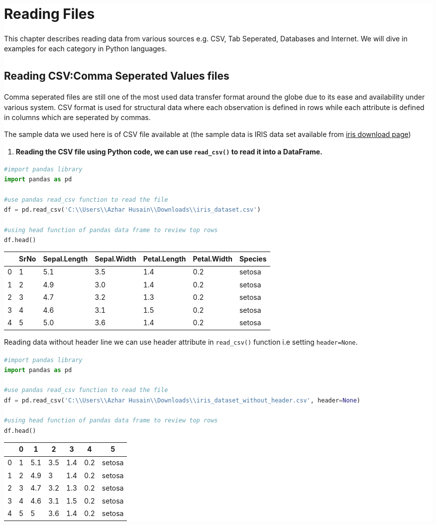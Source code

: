 # Reading Files

This chapter describes reading data from various sources e.g. CSV, Tab Seperated, Databases and Internet. We will dive in examples for each category in Python languages.

## Reading CSV:Comma Seperated Values files

Comma seperated files are still one of the most used data transfer format around the globe due to its ease and availability under various system. CSV format is used for structural data where each observation is defined in rows while each attribute is defined in columns which are seperated by commas.

The sample data we used here is of CSV file available at (the sample data is IRIS data set available from [iris download page](https://osdn.net/projects/sfnet_irisdss/downloads/IRIS.csv/))


1. **Reading the CSV file using Python code, we can use `read_csv()` to read it into a DataFrame.**


```python
#import pandas library
import pandas as pd

#use pandas read_csv function to read the file
df = pd.read_csv('C:\\Users\\Azhar Husain\\Downloads\\iris_dataset.csv')

#using head function of pandas data frame to review top rows
df.head()
```

||SrNo|Sepal.Length|Sepal.Width|Petal.Length|Petal.Width|Species|
|---|---|------------|-----------|------------|-----------|-------|
|0|	1|	5.1|	3.5|	1.4|	0.2|	setosa|
|1|	2|	4.9|	3.0|	1.4|	0.2|	setosa|
|2|	3|	4.7|	3.2|	1.3|	0.2|	setosa|
|3|	4|	4.6|	3.1|	1.5|	0.2|	setosa|
|4|	5|	5.0|	3.6|	1.4|	0.2|	setosa|


Reading data without header line we can use header attribute in `read_csv()` function i.e setting `header=None`.

```python
#import pandas library
import pandas as pd

#use pandas read_csv function to read the file
df = pd.read_csv('C:\\Users\\Azhar Husain\\Downloads\\iris_dataset_without_header.csv', header=None)

#using head function of pandas data frame to review top rows
df.head()
```
||0|1|2|3|4|5|
|---|---|---|---|---|---|---|
|0|1|5.1|3.5|1.4|0.2|setosa|
|1|2|4.9|3|1.4|0.2|setosa|
|2|3|4.7|3.2|1.3|0.2|setosa|
|3|4|4.6|3.1|1.5|0.2|setosa|
|4|5|5|3.6|1.4|0.2|setosa|
